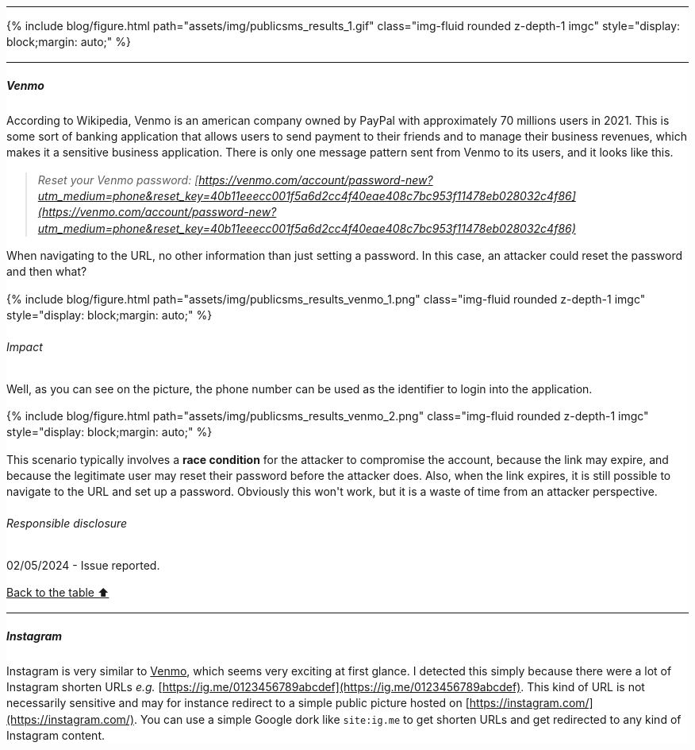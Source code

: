 </table>

***

<div class="col-sm mt-3 mt-md-0">
    {% include blog/figure.html path="assets/img/publicsms_results_1.gif" class="img-fluid rounded z-depth-1 imgc" style="display: block;margin: auto;" %}
</div>

***


##### Venmo
According to Wikipedia, Venmo is an american company owned by PayPal with approximately 70 millions users in 2021. This is some sort of banking application that allows users to send payment to their friends and to manage their business revenues, which makes it a sensitive business application. There is only one message pattern sent from Venmo to its users, and it looks like this.
> <i>Reset your Venmo password: [https://venmo.com/account/password-new?utm_medium=phone&reset_key=40b11eeecc001f5a6d2cc4f40eae408c7bc953f11478eb028032c4f86](https://venmo.com/account/password-new?utm_medium=phone&reset_key=40b11eeecc001f5a6d2cc4f40eae408c7bc953f11478eb028032c4f86)</i>

When navigating to the URL, no other information than just setting a password. In this case, an attacker could reset the password and then what?
<div class="col-sm mt-3 mt-md-0">
    {% include blog/figure.html path="assets/img/publicsms_results_venmo_1.png" class="img-fluid rounded z-depth-1 imgc" style="display: block;margin: auto;" %}
</div>

###### Impact
Well, as you can see on the picture, the phone number can be used as the identifier to login into the application.
<div class="col-sm mt-3 mt-md-0">
    {% include blog/figure.html path="assets/img/publicsms_results_venmo_2.png" class="img-fluid rounded z-depth-1 imgc" style="display: block;margin: auto;" %}
</div>

This scenario typically involves a <b>race condition</b> for the attacker to compromise the account, because the link may expire, and because the legitimate user may reset their password before the attacker does.
Also, when the link expires, it is still possible to navigate to the URL and set up a password. Obviously this won't work, but it is a waste of time from an attacker perspective.



###### Responsible disclosure
02/05/2024 - Issue reported.

<a href="#real-world-examples">Back to the table ⬆️</a>

***


##### Instagram
Instagram is very similar to <a href="#venmo">Venmo</a>, which seems very exciting at first glance. I detected this simply because there were a lot of Instagram shorten URLs <i>e.g.</i> [https://ig.me/0123456789abcdef](https://ig.me/0123456789abcdef). This kind of URL is not necessarily sensitive and may for instance redirect to a simple public picture hosted on [https://instagram.com/](https://instagram.com/). You can use a simple Google dork like <code>site:ig.me</code> to get shorten URLs and get redirected to any kind of Instagram content.
